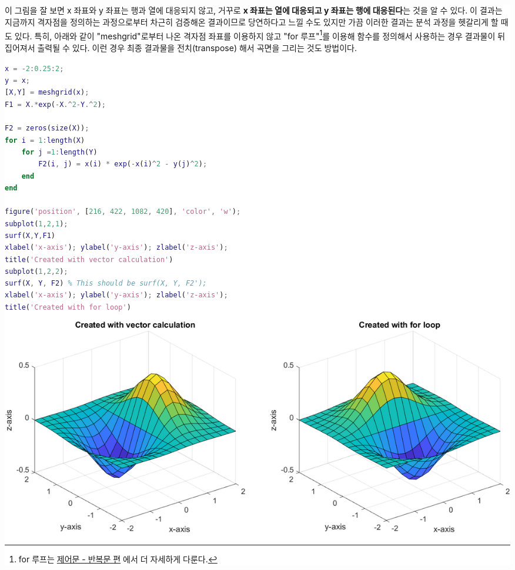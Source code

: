 이 그림을 잘 보면 x 좌표와 y 좌표는 행과 열에 대응되지 않고, 거꾸로 **x 좌표는 열에 대응되고 y 좌표는 행에 대응된다**는 것을 알 수 있다. 이 결과는 지금까지 격자점을 정의하는 과정으로부터 차근히 검증해온 결과이므로 당연하다고 느낄 수도 있지만 가끔 이러한 결과는 분석 과정을 헷갈리게 할 때도 있다. 특히, 아래와 같이 "meshgrid"로부터 나온 격자점 좌표를 이용하지 않고 "for 루프"[^1]를 이용해 함수를 정의해서 사용하는 경우 결과물이 뒤집어져서 출력될 수 있다. 이런 경우 최종 결과물을 전치(transpose) 해서 곡면을 그리는 것도 방법이다.

[^1]: for 루프는 [제어문 - 반복문 편](https://matlabtutorial.github.io/forloop.html) 에서 더 자세하게 다룬다. 

```matlab
x = -2:0.25:2;
y = x;
[X,Y] = meshgrid(x);
F1 = X.*exp(-X.^2-Y.^2);

F2 = zeros(size(X));
for i = 1:length(X)
    for j =1:length(Y)
        F2(i, j) = x(i) * exp(-x(i)^2 - y(j)^2);
    end
end

figure('position', [216, 422, 1082, 420], 'color', 'w');
subplot(1,2,1);
surf(X,Y,F1)
xlabel('x-axis'); ylabel('y-axis'); zlabel('z-axis');
title('Created with vector calculation')
subplot(1,2,2);
surf(X, Y, F2) % This should be surf(X, Y, F2');
xlabel('x-axis'); ylabel('y-axis'); zlabel('z-axis');
title('Created with for loop')
```

<p align = "center">
    <img src = "https://raw.githubusercontent.com/matlabtutorial/matlabtutorial.github.io/main/images/matlab_basics/3.%20graphics/2.%20plot3d/why_flipped.png">
    <br>
</p>
